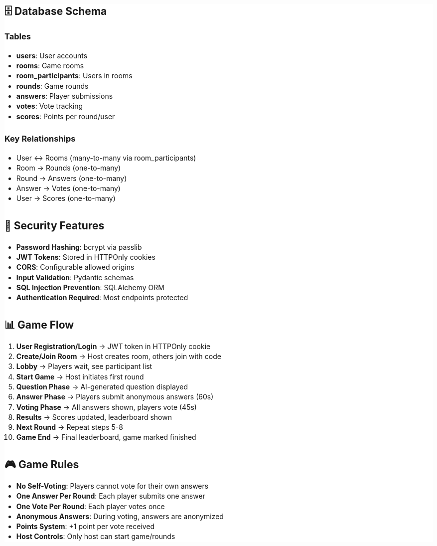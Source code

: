 ## 🗄 Database Schema

### Tables

- **users**: User accounts
- **rooms**: Game rooms
- **room_participants**: Users in rooms
- **rounds**: Game rounds
- **answers**: Player submissions
- **votes**: Vote tracking
- **scores**: Points per round/user

### Key Relationships

- User ↔ Rooms (many-to-many via room_participants)
- Room → Rounds (one-to-many)
- Round → Answers (one-to-many)
- Answer → Votes (one-to-many)
- User → Scores (one-to-many)

## 🔐 Security Features

- **Password Hashing**: bcrypt via passlib
- **JWT Tokens**: Stored in HTTPOnly cookies
- **CORS**: Configurable allowed origins
- **Input Validation**: Pydantic schemas
- **SQL Injection Prevention**: SQLAlchemy ORM
- **Authentication Required**: Most endpoints protected

## 📊 Game Flow

1. **User Registration/Login** → JWT token in HTTPOnly cookie
2. **Create/Join Room** → Host creates room, others join with code
3. **Lobby** → Players wait, see participant list
4. **Start Game** → Host initiates first round
5. **Question Phase** → AI-generated question displayed
6. **Answer Phase** → Players submit anonymous answers (60s)
7. **Voting Phase** → All answers shown, players vote (45s)
8. **Results** → Scores updated, leaderboard shown
9. **Next Round** → Repeat steps 5-8
10. **Game End** → Final leaderboard, game marked finished

## 🎮 Game Rules

- **No Self-Voting**: Players cannot vote for their own answers
- **One Answer Per Round**: Each player submits one answer
- **One Vote Per Round**: Each player votes once
- **Anonymous Answers**: During voting, answers are anonymized
- **Points System**: +1 point per vote received
- **Host Controls**: Only host can start game/rounds
